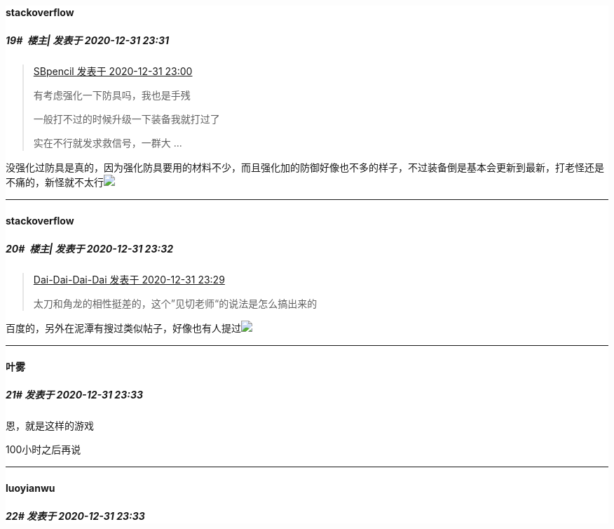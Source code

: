 ####  stackoverflow  
##### 19#         楼主| 发表于 2020-12-31 23:31



<blockquote><a href="httphttps://bbs.saraba1st.com/2b/forum.php?mod=redirect&amp;goto=findpost&amp;pid=49903635&amp;ptid=1980596" target="_blank">SBpencil 发表于 2020-12-31 23:00</a>

有考虑强化一下防具吗，我也是手残

一般打不过的时候升级一下装备我就打过了

实在不行就发求救信号，一群大 ...</blockquote>
没强化过防具是真的，因为强化防具要用的材料不少，而且强化加的防御好像也不多的样子，不过装备倒是基本会更新到最新，打老怪还是不痛的，新怪就不太行<img src="https://static.saraba1st.com/image/smiley/face2017/092.png" referrerpolicy="no-referrer">







*****

####  stackoverflow  
##### 20#         楼主| 发表于 2020-12-31 23:32



<blockquote><a href="httphttps://bbs.saraba1st.com/2b/forum.php?mod=redirect&amp;goto=findpost&amp;pid=49904087&amp;ptid=1980596" target="_blank">Dai-Dai-Dai-Dai 发表于 2020-12-31 23:29</a>

太刀和角龙的相性挺差的，这个”见切老师“的说法是怎么搞出来的</blockquote>
百度的，另外在泥潭有搜过类似帖子，好像也有人提过<img src="https://static.saraba1st.com/image/smiley/face2017/068.png" referrerpolicy="no-referrer">







*****

####  叶雾  
##### 21#       发表于 2020-12-31 23:33




恩，就是这样的游戏

100小时之后再说







*****

####  luoyianwu  
##### 22#       发表于 2020-12-31 23:33


